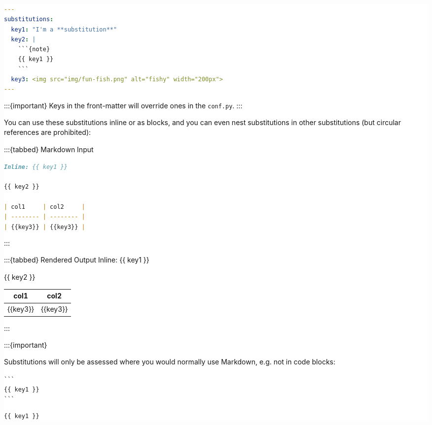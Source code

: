 ````yaml
---
substitutions:
  key1: "I'm a **substitution**"
  key2: |
    ```{note}
    {{ key1 }}
    ```
  key3: <img src="img/fun-fish.png" alt="fishy" width="200px">
---
````

:::{important}
Keys in the front-matter will override ones in the `conf.py`.
:::

You can use these substitutions inline or as blocks, and you can even nest substitutions in other substitutions (but circular references are prohibited):

:::{tabbed} Markdown Input

```md
Inline: {{ key1 }}

{{ key2 }}

| col1     | col2     |
| -------- | -------- |
| {{key3}} | {{key3}} |

```

:::

:::{tabbed} Rendered Output
Inline: {{ key1 }}

{{ key2 }}

| col1     | col2     |
| -------- | -------- |
| {{key3}} | {{key3}} |

:::

:::{important}

Substitutions will only be assessed where you would normally use Markdown, e.g. not in code blocks:

````
```
{{ key1 }}
```
````

```
{{ key1 }}
```
